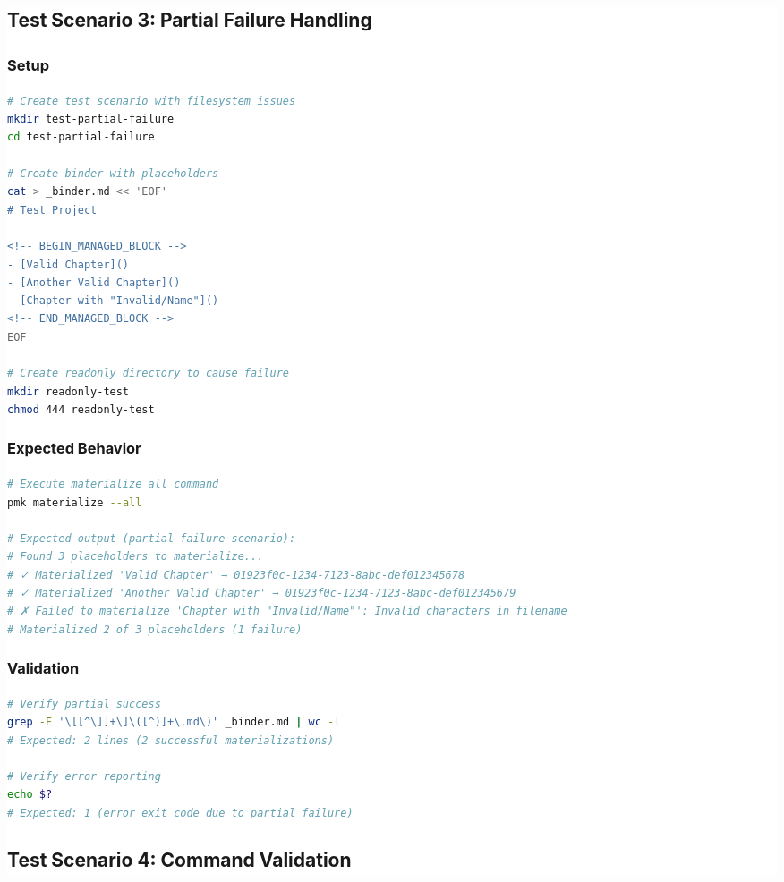 ## Test Scenario 3: Partial Failure Handling

### Setup
```bash
# Create test scenario with filesystem issues
mkdir test-partial-failure
cd test-partial-failure

# Create binder with placeholders
cat > _binder.md << 'EOF'
# Test Project

<!-- BEGIN_MANAGED_BLOCK -->
- [Valid Chapter]()
- [Another Valid Chapter]()
- [Chapter with "Invalid/Name"]()
<!-- END_MANAGED_BLOCK -->
EOF

# Create readonly directory to cause failure
mkdir readonly-test
chmod 444 readonly-test
```

### Expected Behavior
```bash
# Execute materialize all command
pmk materialize --all

# Expected output (partial failure scenario):
# Found 3 placeholders to materialize...
# ✓ Materialized 'Valid Chapter' → 01923f0c-1234-7123-8abc-def012345678
# ✓ Materialized 'Another Valid Chapter' → 01923f0c-1234-7123-8abc-def012345679
# ✗ Failed to materialize 'Chapter with "Invalid/Name"': Invalid characters in filename
# Materialized 2 of 3 placeholders (1 failure)
```

### Validation
```bash
# Verify partial success
grep -E '\[[^\]]+\]\([^)]+\.md\)' _binder.md | wc -l
# Expected: 2 lines (2 successful materializations)

# Verify error reporting
echo $?
# Expected: 1 (error exit code due to partial failure)
```

## Test Scenario 4: Command Validation
